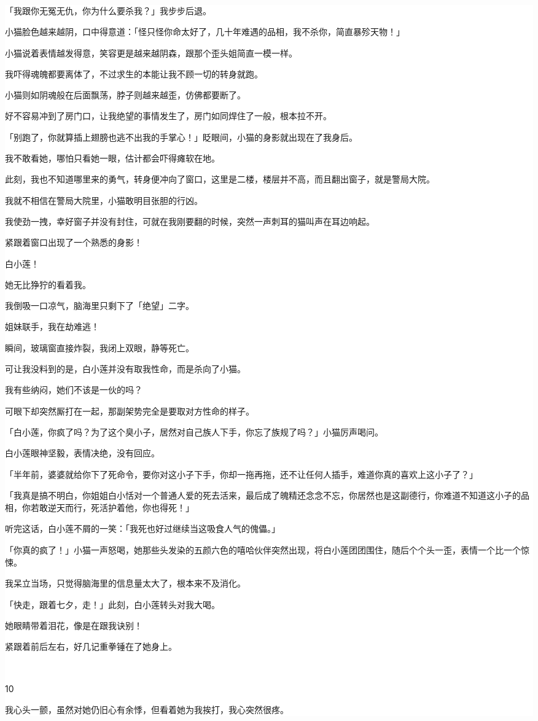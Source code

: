 「我跟你无冤无仇，你为什么要杀我？」我步步后退。

小猫脸色越来越阴，口中得意道：「怪只怪你命太好了，几十年难遇的品相，我不杀你，简直暴殄天物！」

小猫说着表情越发得意，笑容更是越来越阴森，跟那个歪头姐简直一模一样。

我吓得魂魄都要离体了，不过求生的本能让我不顾一切的转身就跑。

小猫则如阴魂般在后面飘荡，脖子则越来越歪，仿佛都要断了。

好不容易冲到了房门口，让我绝望的事情发生了，房门如同焊住了一般，根本拉不开。

「别跑了，你就算插上翅膀也逃不出我的手掌心！」眨眼间，小猫的身影就出现在了我身后。

我不敢看她，哪怕只看她一眼，估计都会吓得瘫软在地。

此刻，我也不知道哪里来的勇气，转身便冲向了窗口，这里是二楼，楼层并不高，而且翻出窗子，就是警局大院。

我就不相信在警局大院里，小猫敢明目张胆的行凶。

我使劲一拽，幸好窗子并没有封住，可就在我刚要翻的时候，突然一声刺耳的猫叫声在耳边响起。

紧跟着窗口出现了一个熟悉的身影！

白小莲！

她无比狰狞的看着我。

我倒吸一口凉气，脑海里只剩下了「绝望」二字。

姐妹联手，我在劫难逃！

瞬间，玻璃窗直接炸裂，我闭上双眼，静等死亡。

可让我没料到的是，白小莲并没有取我性命，而是杀向了小猫。

我有些纳闷，她们不该是一伙的吗？

可眼下却突然厮打在一起，那副架势完全是要取对方性命的样子。

「白小莲，你疯了吗？为了这个臭小子，居然对自己族人下手，你忘了族规了吗？」小猫厉声喝问。

白小莲眼神坚毅，表情决绝，没有回应。

「半年前，婆婆就给你下了死命令，要你对这小子下手，你却一拖再拖，还不让任何人插手，难道你真的喜欢上这小子了？」

「我真是搞不明白，你姐姐白小恬对一个普通人爱的死去活来，最后成了魄精还念念不忘，你居然也是这副德行，你难道不知道这小子的品相，你若敢逆天而行，死活护着他，你也得死！」

听完这话，白小莲不屑的一笑：「我死也好过继续当这吸食人气的傀儡。」

「你真的疯了！」小猫一声怒喝，她那些头发染的五颜六色的嘻哈伙伴突然出现，将白小莲团团围住，随后个个头一歪，表情一个比一个惊悚。

我呆立当场，只觉得脑海里的信息量太大了，根本来不及消化。

「快走，跟着七夕，走！」此刻，白小莲转头对我大喝。

她眼睛带着泪花，像是在跟我诀别！

紧跟着前后左右，好几记重拳锤在了她身上。

 

10

我心头一颤，虽然对她仍旧心有余悸，但看着她为我挨打，我心突然很疼。
